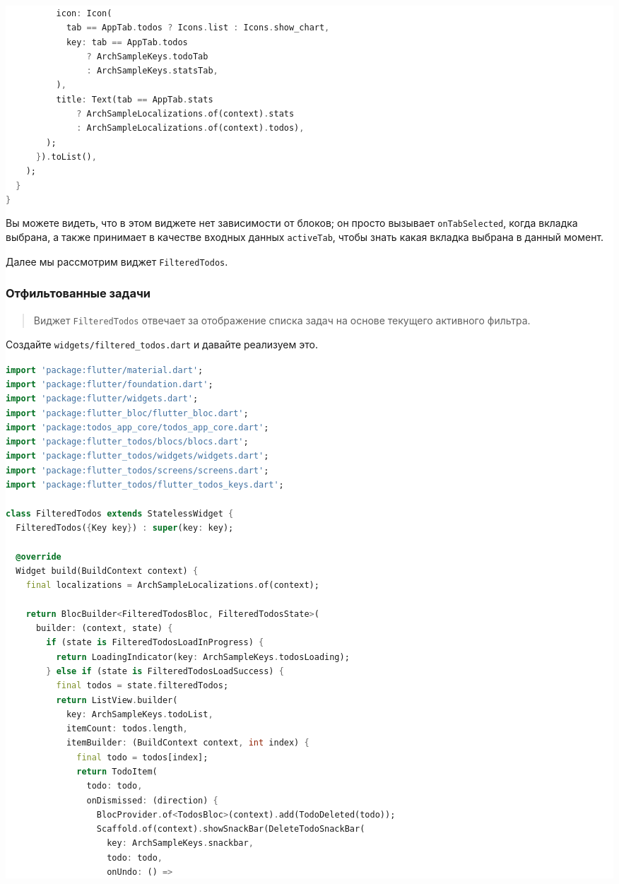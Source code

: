```dart
          icon: Icon(
            tab == AppTab.todos ? Icons.list : Icons.show_chart,
            key: tab == AppTab.todos
                ? ArchSampleKeys.todoTab
                : ArchSampleKeys.statsTab,
          ),
          title: Text(tab == AppTab.stats
              ? ArchSampleLocalizations.of(context).stats
              : ArchSampleLocalizations.of(context).todos),
        );
      }).toList(),
    );
  }
}
```

Вы можете видеть, что в этом виджете нет зависимости от блоков; он просто вызывает `onTabSelected`, когда вкладка выбрана, а также принимает в качестве входных данных `activeTab`, чтобы знать какая вкладка выбрана в данный момент.

Далее мы рассмотрим виджет `FilteredTodos`.

### Отфильтованные задачи

> Виджет `FilteredTodos` отвечает за отображение списка задач на основе текущего активного фильтра.

Создайте `widgets/filtered_todos.dart` и давайте реализуем это.

```dart
import 'package:flutter/material.dart';
import 'package:flutter/foundation.dart';
import 'package:flutter/widgets.dart';
import 'package:flutter_bloc/flutter_bloc.dart';
import 'package:todos_app_core/todos_app_core.dart';
import 'package:flutter_todos/blocs/blocs.dart';
import 'package:flutter_todos/widgets/widgets.dart';
import 'package:flutter_todos/screens/screens.dart';
import 'package:flutter_todos/flutter_todos_keys.dart';

class FilteredTodos extends StatelessWidget {
  FilteredTodos({Key key}) : super(key: key);

  @override
  Widget build(BuildContext context) {
    final localizations = ArchSampleLocalizations.of(context);

    return BlocBuilder<FilteredTodosBloc, FilteredTodosState>(
      builder: (context, state) {
        if (state is FilteredTodosLoadInProgress) {
          return LoadingIndicator(key: ArchSampleKeys.todosLoading);
        } else if (state is FilteredTodosLoadSuccess) {
          final todos = state.filteredTodos;
          return ListView.builder(
            key: ArchSampleKeys.todoList,
            itemCount: todos.length,
            itemBuilder: (BuildContext context, int index) {
              final todo = todos[index];
              return TodoItem(
                todo: todo,
                onDismissed: (direction) {
                  BlocProvider.of<TodosBloc>(context).add(TodoDeleted(todo));
                  Scaffold.of(context).showSnackBar(DeleteTodoSnackBar(
                    key: ArchSampleKeys.snackbar,
                    todo: todo,
                    onUndo: () =>
```